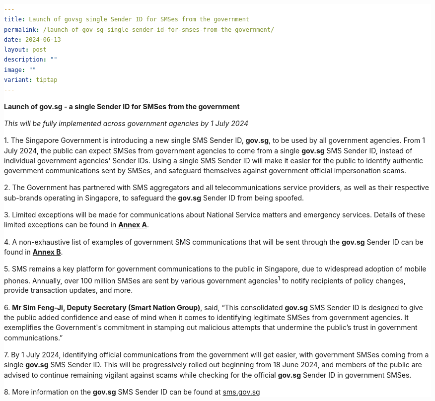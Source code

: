 ```yaml
---
title: Launch of govsg single Sender ID for SMSes from the government
permalink: /launch-of-gov-sg-single-sender-id-for-smses-from-the-government/
date: 2024-06-13
layout: post
description: ""
image: ""
variant: tiptap
---
```

<p><strong>Launch of gov.sg - a single Sender ID for SMSes from the government</strong>
</p>
<p><em>This will be fully implemented across government agencies by 1 July 2024</em>
</p>
<p>1. The Singapore Government is introducing a new single SMS Sender ID, <strong>gov.sg</strong>,
to be used by all government agencies. From 1 July 2024, the public can
expect SMSes from government agencies to come from a single <strong>gov.sg</strong> SMS
Sender ID, instead of individual government agencies' Sender IDs. Using
a single SMS Sender ID will make it easier for the public to identify authentic
government communications sent by SMSes, and safeguard themselves against
government official impersonation scams.</p>
<p>2. The Government has partnered with SMS aggregators and all telecommunications
service providers, as well as their respective sub-brands operating in
Singapore, to safeguard the <strong>gov.sg</strong> Sender ID from being
spoofed.</p>
<p>3. Limited exceptions will be made for communications about National Service
matters and emergency services. Details of these limited exceptions can
be found in <strong><a href="/files/Press Releases 2024/Annex_A___Exceptions.pdf" rel="noopener noreferrer nofollow" target="_blank">Annex A</a></strong>.</p>
<p>4. A non-exhaustive list of examples of government SMS communications
that will be sent through the <strong>gov.sg</strong> Sender ID can be found
in <strong><a href="/files/Press Releases 2024/Annex_B___List_of_Agencies.pdf" rel="noopener noreferrer nofollow" target="_blank">Annex B</a></strong>.</p>
<p>5. SMS remains a key platform for government communications to the public
in Singapore, due to widespread adoption of mobile phones. Annually, over
100 million SMSes are sent by various government agencies<sup>1</sup> to
notify recipients of policy changes, provide transaction updates, and more.</p>
<p>6. <strong>Mr Sim Feng-Ji, Deputy Secretary (Smart Nation Group)</strong>,
said, “This consolidated <strong>gov.sg</strong> SMS Sender ID is designed
to give the public added confidence and ease of mind when it comes to identifying
legitimate SMSes from government agencies. It exemplifies the Government's
commitment in stamping out malicious attempts that undermine the public’s
trust in government communications.”</p>
<p>7. By 1 July 2024, identifying official communications from the government
will get easier, with government SMSes coming from a single <strong>gov.sg</strong> SMS
Sender ID. This will be progressively rolled out beginning from 18 June
2024, and members of the public are advised to continue remaining vigilant
against scams while checking for the official <strong>gov.sg</strong> Sender
ID in government SMSes.</p>
<p>8. More information on the <strong>gov.sg</strong> SMS Sender ID can be
found at <a href="http://sms.gov.sg" rel="noopener noreferrer nofollow" target="_blank">sms.gov.sg</a>
</p>
<div class="isomer-image-wrapper">